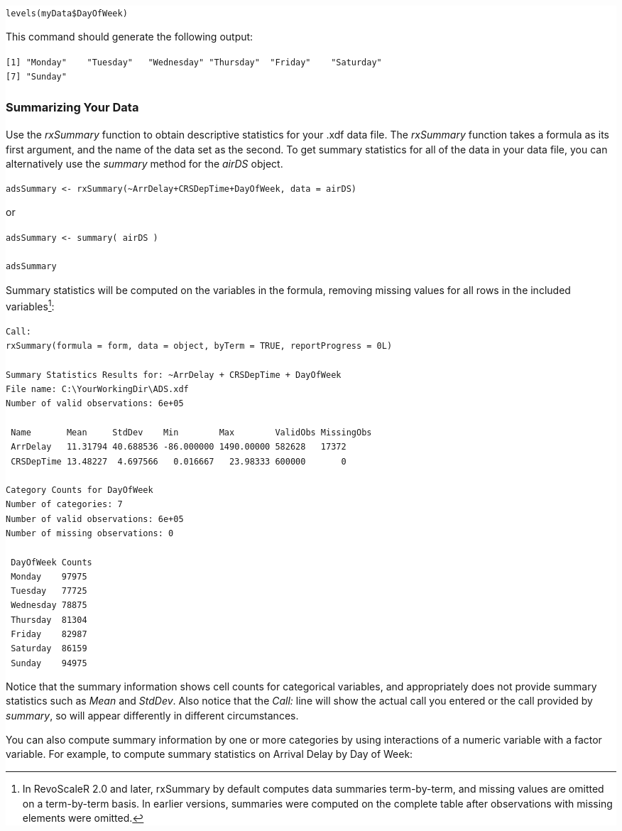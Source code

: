 	levels(myData$DayOfWeek)

This command should generate the following output:

	[1] "Monday"    "Tuesday"   "Wednesday" "Thursday"  "Friday"    "Saturday" 
	[7] "Sunday"

### Summarizing Your Data 

Use the *rxSummary* function to obtain descriptive statistics for your .xdf data file. The *rxSummary* function takes a formula as its first argument, and the name of the data set as the second. To get summary statistics for all of the data in your data file, you can alternatively use the *summary* method for the *airDS* object.

	adsSummary <- rxSummary(~ArrDelay+CRSDepTime+DayOfWeek, data = airDS)

or

	adsSummary <- summary( airDS )
	  
	adsSummary

Summary statistics will be computed on the variables in the formula, removing missing values for all rows in the included variables[^2]:
 
	Call:
	rxSummary(formula = form, data = object, byTerm = TRUE, reportProgress = 0L)
	
	Summary Statistics Results for: ~ArrDelay + CRSDepTime + DayOfWeek
	File name: C:\YourWorkingDir\ADS.xdf
	Number of valid observations: 6e+05 
	 
	 Name       Mean     StdDev    Min        Max        ValidObs MissingObs
	 ArrDelay   11.31794 40.688536 -86.000000 1490.00000 582628   17372     
	 CRSDepTime 13.48227  4.697566   0.016667   23.98333 600000       0     
	
	Category Counts for DayOfWeek
	Number of categories: 7
	Number of valid observations: 6e+05
	Number of missing observations: 0
	
	 DayOfWeek Counts
	 Monday    97975 
	 Tuesday   77725 
	 Wednesday 78875 
	 Thursday  81304 
	 Friday    82987 
	 Saturday  86159 
	 Sunday    94975 

Notice that the summary information shows cell counts for categorical variables, and appropriately does not provide summary statistics such as *Mean* and *StdDev*. Also notice that the *Call:* line will show the actual call you entered or the call provided by *summary*, so will appear differently in different circumstances.

You can also compute summary information by one or more categories by using interactions of a numeric variable with a factor variable.  For example, to compute summary statistics on Arrival Delay by Day of Week:


[^1]: missingValueString is actually an argument to the rxTextToXdf function which is called by rxImport when reading most delimited text files.
[^2]: In RevoScaleR 2.0 and later, rxSummary by default computes data summaries term-by-term, and missing values are omitted on a term-by-term basis. In earlier versions, summaries were computed on the complete table after observations with missing elements were omitted.
[^3]: *F()* is not an R function, although it is used as one inside RevoScaleR formulas. It tells RevoScaleR to create a factor by creating one level for each integer in the range *(floor(min(x)), floor(max(x)))* and binning all the observations into the resulting set of levels. See *?rxFormula* for more information.